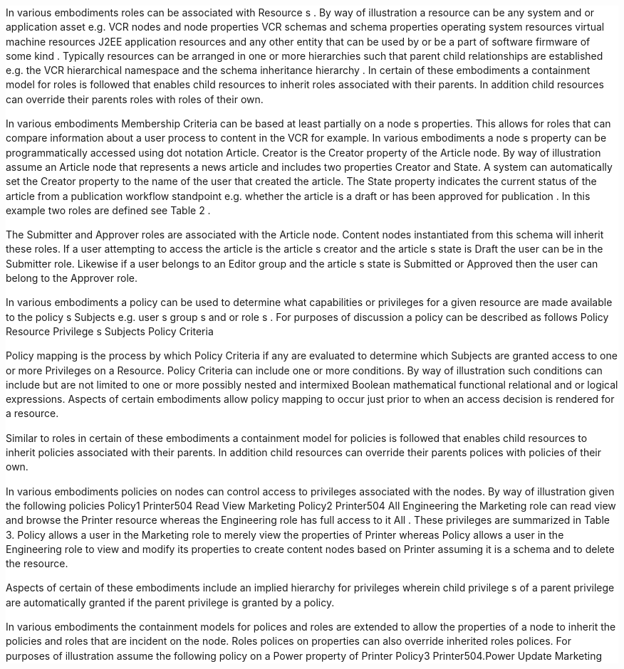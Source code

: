In various embodiments roles can be associated with Resource s . By way of illustration a resource can be any system and or application asset e.g. VCR nodes and node properties VCR schemas and schema properties operating system resources virtual machine resources J2EE application resources and any other entity that can be used by or be a part of software firmware of some kind . Typically resources can be arranged in one or more hierarchies such that parent child relationships are established e.g. the VCR hierarchical namespace and the schema inheritance hierarchy . In certain of these embodiments a containment model for roles is followed that enables child resources to inherit roles associated with their parents. In addition child resources can override their parents roles with roles of their own.

In various embodiments Membership Criteria can be based at least partially on a node s properties. This allows for roles that can compare information about a user process to content in the VCR for example. In various embodiments a node s property can be programmatically accessed using dot notation Article. Creator is the Creator property of the Article node. By way of illustration assume an Article node that represents a news article and includes two properties Creator and State. A system can automatically set the Creator property to the name of the user that created the article. The State property indicates the current status of the article from a publication workflow standpoint e.g. whether the article is a draft or has been approved for publication . In this example two roles are defined see Table 2 .

The Submitter and Approver roles are associated with the Article node. Content nodes instantiated from this schema will inherit these roles. If a user attempting to access the article is the article s creator and the article s state is Draft the user can be in the Submitter role. Likewise if a user belongs to an Editor group and the article s state is Submitted or Approved then the user can belong to the Approver role.

In various embodiments a policy can be used to determine what capabilities or privileges for a given resource are made available to the policy s Subjects e.g. user s group s and or role s . For purposes of discussion a policy can be described as follows Policy Resource Privilege s Subjects Policy Criteria 

Policy mapping is the process by which Policy Criteria if any are evaluated to determine which Subjects are granted access to one or more Privileges on a Resource. Policy Criteria can include one or more conditions. By way of illustration such conditions can include but are not limited to one or more possibly nested and intermixed Boolean mathematical functional relational and or logical expressions. Aspects of certain embodiments allow policy mapping to occur just prior to when an access decision is rendered for a resource.

Similar to roles in certain of these embodiments a containment model for policies is followed that enables child resources to inherit policies associated with their parents. In addition child resources can override their parents polices with policies of their own.

In various embodiments policies on nodes can control access to privileges associated with the nodes. By way of illustration given the following policies Policy1 Printer504 Read View Marketing Policy2 Printer504 All Engineering the Marketing role can read view and browse the Printer resource whereas the Engineering role has full access to it All . These privileges are summarized in Table 3. Policy allows a user in the Marketing role to merely view the properties of Printer whereas Policy allows a user in the Engineering role to view and modify its properties to create content nodes based on Printer assuming it is a schema and to delete the resource.

Aspects of certain of these embodiments include an implied hierarchy for privileges wherein child privilege s of a parent privilege are automatically granted if the parent privilege is granted by a policy.

In various embodiments the containment models for polices and roles are extended to allow the properties of a node to inherit the policies and roles that are incident on the node. Roles polices on properties can also override inherited roles polices. For purposes of illustration assume the following policy on a Power property of Printer Policy3 Printer504.Power Update Marketing
